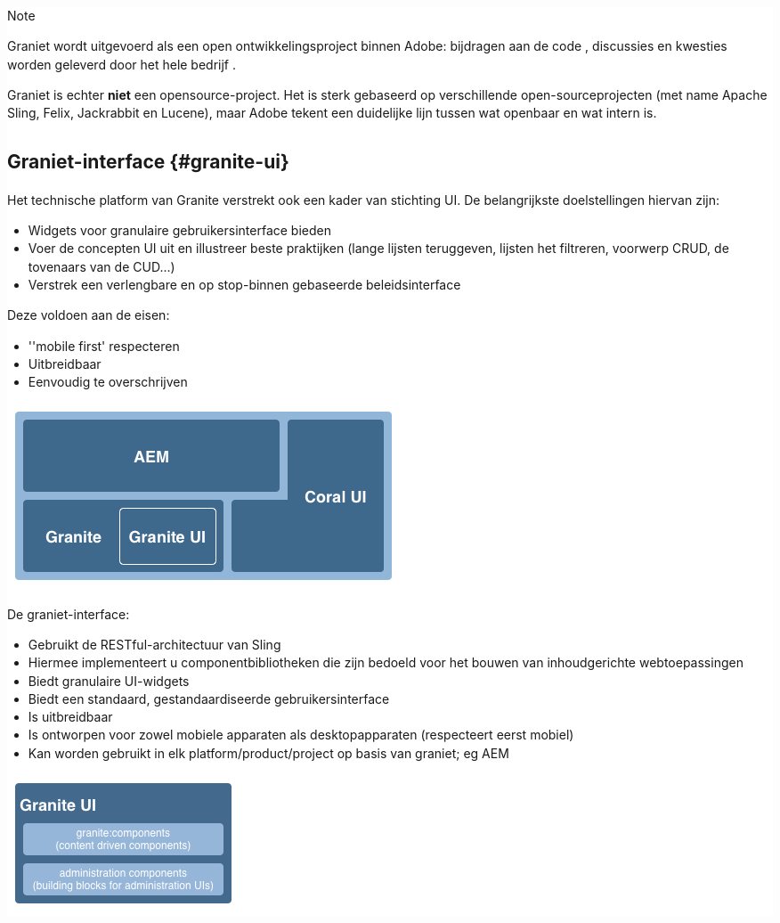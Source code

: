 >[!NOTE]
>
>Graniet wordt uitgevoerd als een open ontwikkelingsproject binnen Adobe: bijdragen aan de code , discussies en kwesties worden geleverd door het hele bedrijf .
>
>Graniet is echter **niet** een opensource-project. Het is sterk gebaseerd op verschillende open-sourceprojecten (met name Apache Sling, Felix, Jackrabbit en Lucene), maar Adobe tekent een duidelijke lijn tussen wat openbaar en wat intern is.

## Graniet-interface {#granite-ui}

Het technische platform van Granite verstrekt ook een kader van stichting UI. De belangrijkste doelstellingen hiervan zijn:

* Widgets voor granulaire gebruikersinterface bieden
* Voer de concepten UI uit en illustreer beste praktijken (lange lijsten teruggeven, lijsten het filtreren, voorwerp CRUD, de tovenaars van de CUD...)
* Verstrek een verlengbare en op stop-binnen gebaseerde beleidsinterface

Deze voldoen aan de eisen:

* &#39;&#39;mobile first&#39; respecteren
* Uitbreidbaar
* Eenvoudig te overschrijven

![](assets/chlimage_1-185.png)

De graniet-interface:

* Gebruikt de RESTful-architectuur van Sling
* Hiermee implementeert u componentbibliotheken die zijn bedoeld voor het bouwen van inhoudgerichte webtoepassingen
* Biedt granulaire UI-widgets
* Biedt een standaard, gestandaardiseerde gebruikersinterface
* Is uitbreidbaar
* Is ontworpen voor zowel mobiele apparaten als desktopapparaten (respecteert eerst mobiel)
* Kan worden gebruikt in elk platform/product/project op basis van graniet; eg AEM

![chlimage_1-186](assets/chlimage_1-186.png)
